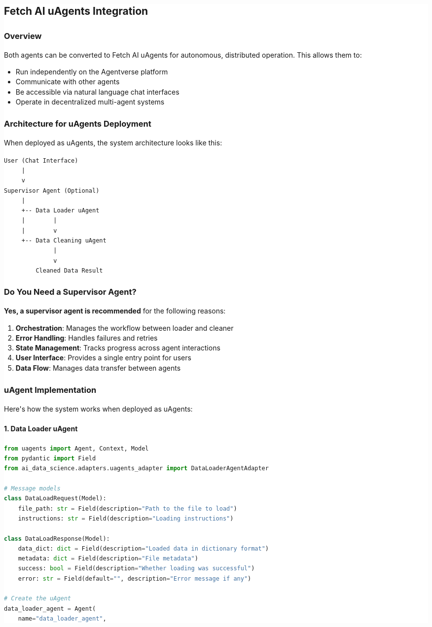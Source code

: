 ## Fetch AI uAgents Integration

### Overview

Both agents can be converted to Fetch AI uAgents for autonomous, distributed operation. This allows them to:

- Run independently on the Agentverse platform
- Communicate with other agents
- Be accessible via natural language chat interfaces
- Operate in decentralized multi-agent systems

### Architecture for uAgents Deployment

When deployed as uAgents, the system architecture looks like this:

```
User (Chat Interface)
     |
     v
Supervisor Agent (Optional)
     |
     +-- Data Loader uAgent
     |        |
     |        v
     +-- Data Cleaning uAgent
              |
              v
         Cleaned Data Result
```

### Do You Need a Supervisor Agent?

**Yes, a supervisor agent is recommended** for the following reasons:

1. **Orchestration**: Manages the workflow between loader and cleaner
2. **Error Handling**: Handles failures and retries
3. **State Management**: Tracks progress across agent interactions
4. **User Interface**: Provides a single entry point for users
5. **Data Flow**: Manages data transfer between agents

### uAgent Implementation

Here's how the system works when deployed as uAgents:

#### 1. Data Loader uAgent

```python
from uagents import Agent, Context, Model
from pydantic import Field
from ai_data_science.adapters.uagents_adapter import DataLoaderAgentAdapter

# Message models
class DataLoadRequest(Model):
    file_path: str = Field(description="Path to the file to load")
    instructions: str = Field(description="Loading instructions")

class DataLoadResponse(Model):
    data_dict: dict = Field(description="Loaded data in dictionary format")
    metadata: dict = Field(description="File metadata")
    success: bool = Field(description="Whether loading was successful")
    error: str = Field(default="", description="Error message if any")

# Create the uAgent
data_loader_agent = Agent(
    name="data_loader_agent",
```